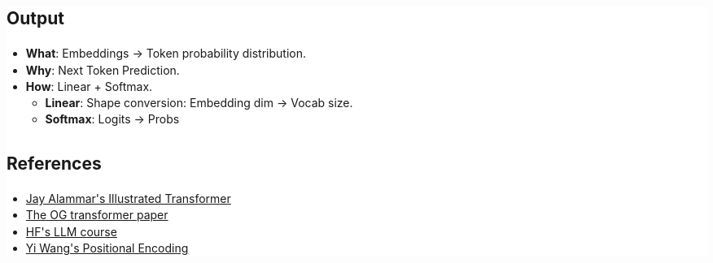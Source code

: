 
## Output
- **What**: Embeddings $\rightarrow$ Token probability distribution.
- **Why**: Next Token Prediction.
- **How**: Linear + Softmax.
    - **Linear**: Shape conversion: Embedding dim $\rightarrow$ Vocab size.
    - **Softmax**: Logits $\rightarrow$ Probs

## References
- [Jay Alammar's Illustrated Transformer](https://jalammar.github.io/illustrated-transformer/)
- [The OG transformer paper](https://arxiv.org/pdf/1706.03762)
- [HF's LLM course](https://huggingface.co/learn/llm-course/chapter1/1?fw=pt)
- [Yi Wang's Positional Encoding](https://wangkuiyi.github.io/positional_encoding.html)